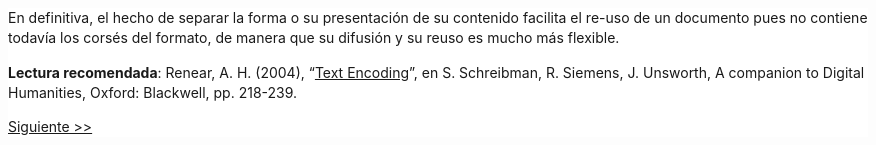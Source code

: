 En definitiva, el hecho de separar la forma o su presentación de su contenido facilita el re-uso de un documento pues no contiene todavía los corsés del formato, de manera que su difusión y su reuso es mucho más flexible.

**Lectura recomendada**: Renear, A. H. (2004), “[Text Encoding](http://digitalhumanities.org/companion)”, en S. Schreibman, R. Siemens, J. Unsworth, A companion to Digital Humanities, Oxford: Blackwell, pp. 218-239.  

[Siguiente >>](1.2.html)